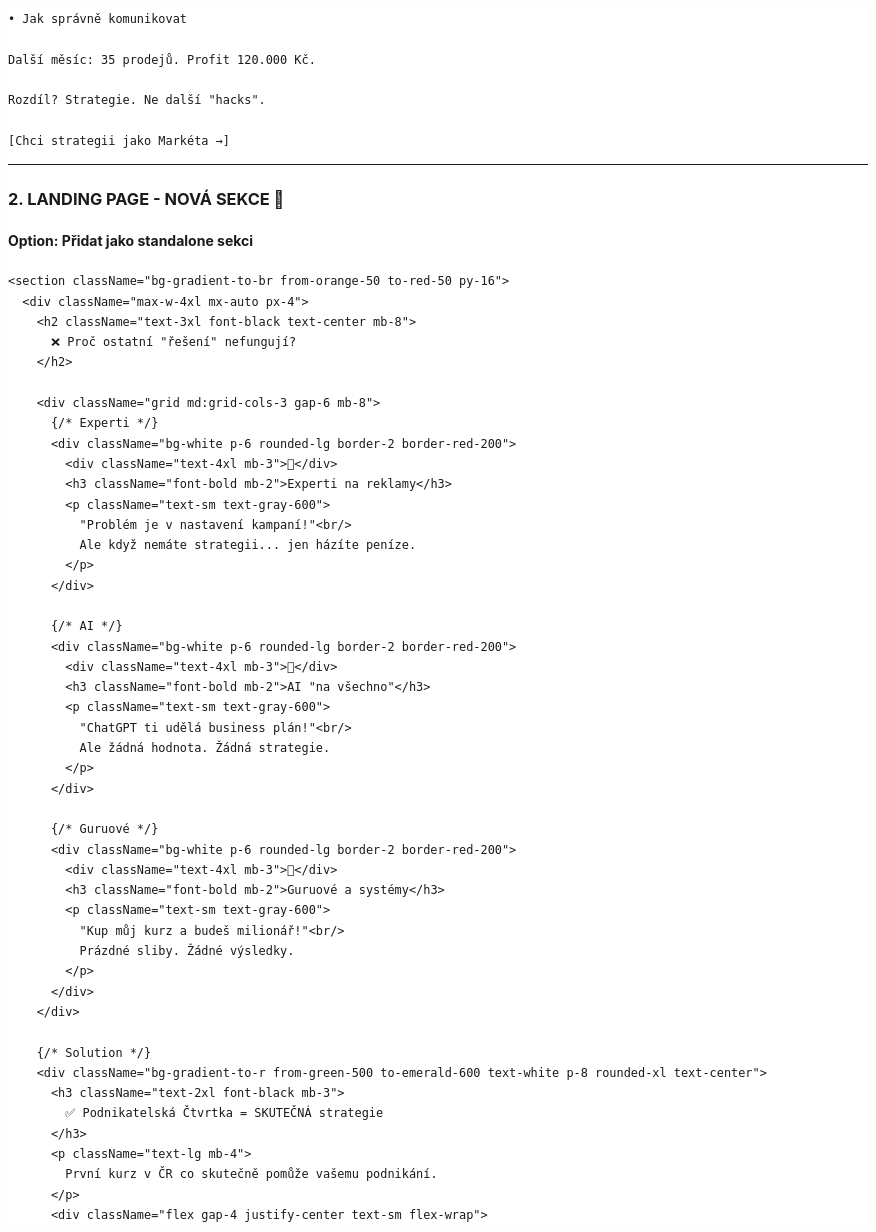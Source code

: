 ```
• Jak správně komunikovat

Další měsíc: 35 prodejů. Profit 120.000 Kč.

Rozdíl? Strategie. Ne další "hacks".

[Chci strategii jako Markéta →]
```

---

### **2. LANDING PAGE - NOVÁ SEKCE** 📄

#### **Option: Přidat jako standalone sekci**

```tsx
<section className="bg-gradient-to-br from-orange-50 to-red-50 py-16">
  <div className="max-w-4xl mx-auto px-4">
    <h2 className="text-3xl font-black text-center mb-8">
      ❌ Proč ostatní "řešení" nefungují?
    </h2>
    
    <div className="grid md:grid-cols-3 gap-6 mb-8">
      {/* Experti */}
      <div className="bg-white p-6 rounded-lg border-2 border-red-200">
        <div className="text-4xl mb-3">💸</div>
        <h3 className="font-bold mb-2">Experti na reklamy</h3>
        <p className="text-sm text-gray-600">
          "Problém je v nastavení kampaní!"<br/>
          Ale když nemáte strategii... jen házíte peníze.
        </p>
      </div>
      
      {/* AI */}
      <div className="bg-white p-6 rounded-lg border-2 border-red-200">
        <div className="text-4xl mb-3">🤖</div>
        <h3 className="font-bold mb-2">AI "na všechno"</h3>
        <p className="text-sm text-gray-600">
          "ChatGPT ti udělá business plán!"<br/>
          Ale žádná hodnota. Žádná strategie.
        </p>
      </div>
      
      {/* Guruové */}
      <div className="bg-white p-6 rounded-lg border-2 border-red-200">
        <div className="text-4xl mb-3">🎪</div>
        <h3 className="font-bold mb-2">Guruové a systémy</h3>
        <p className="text-sm text-gray-600">
          "Kup můj kurz a budeš milionář!"<br/>
          Prázdné sliby. Žádné výsledky.
        </p>
      </div>
    </div>
    
    {/* Solution */}
    <div className="bg-gradient-to-r from-green-500 to-emerald-600 text-white p-8 rounded-xl text-center">
      <h3 className="text-2xl font-black mb-3">
        ✅ Podnikatelská Čtvrtka = SKUTEČNÁ strategie
      </h3>
      <p className="text-lg mb-4">
        První kurz v ČR co skutečně pomůže vašemu podnikání.
      </p>
      <div className="flex gap-4 justify-center text-sm flex-wrap">
```